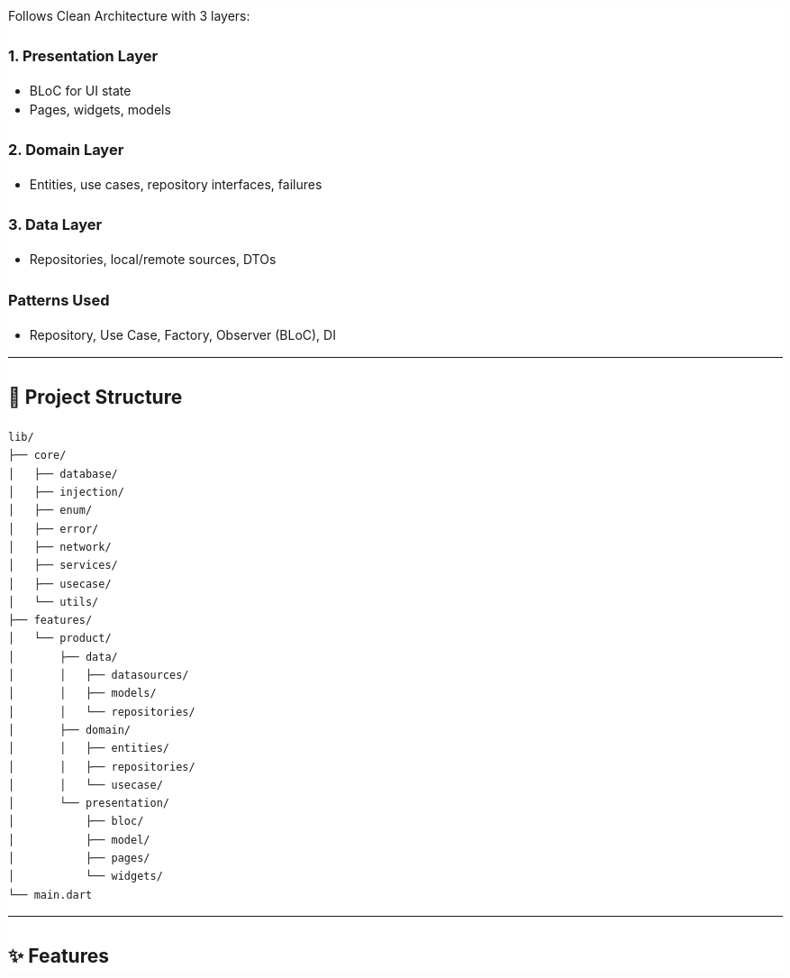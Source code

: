 Follows Clean Architecture with 3 layers:

### 1. Presentation Layer
- BLoC for UI state
- Pages, widgets, models

### 2. Domain Layer
- Entities, use cases, repository interfaces, failures

### 3. Data Layer
- Repositories, local/remote sources, DTOs

### Patterns Used
- Repository, Use Case, Factory, Observer (BLoC), DI

---

## 📁 Project Structure

```
lib/
├── core/
│   ├── database/
│   ├── injection/
│   ├── enum/
│   ├── error/
│   ├── network/
│   ├── services/
│   ├── usecase/
│   └── utils/
├── features/
│   └── product/
│       ├── data/
│       │   ├── datasources/
│       │   ├── models/
│       │   └── repositories/
│       ├── domain/
│       │   ├── entities/
│       │   ├── repositories/
│       │   └── usecase/
│       └── presentation/
│           ├── bloc/
│           ├── model/
│           ├── pages/
│           └── widgets/
└── main.dart
```

---

## ✨ Features
